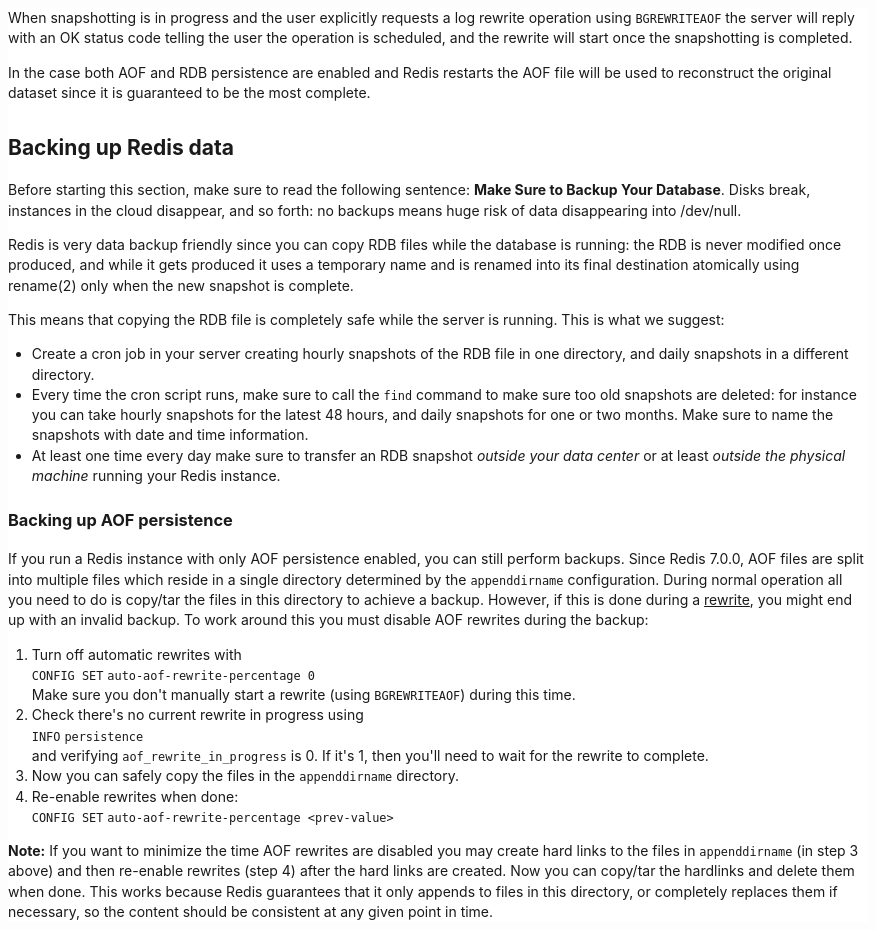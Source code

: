 When snapshotting is in progress and the user explicitly requests a log
rewrite operation using `BGREWRITEAOF` the server will reply with an OK
status code telling the user the operation is scheduled, and the rewrite
will start once the snapshotting is completed.

In the case both AOF and RDB persistence are enabled and Redis restarts the
AOF file will be used to reconstruct the original dataset since it is
guaranteed to be the most complete.

## Backing up Redis data

Before starting this section, make sure to read the following sentence: **Make Sure to Backup Your Database**. Disks break, instances in the cloud disappear, and so forth: no backups means huge risk of data disappearing into /dev/null.

Redis is very data backup friendly since you can copy RDB files while the
database is running: the RDB is never modified once produced, and while it
gets produced it uses a temporary name and is renamed into its final destination
atomically using rename(2) only when the new snapshot is complete.

This means that copying the RDB file is completely safe while the server is running. This is what we suggest:

* Create a cron job in your server creating hourly snapshots of the RDB file in one directory, and daily snapshots in a different directory.
* Every time the cron script runs, make sure to call the `find` command to make sure too old snapshots are deleted: for instance you can take hourly snapshots for the latest 48 hours, and daily snapshots for one or two months. Make sure to name the snapshots with date and time information.
* At least one time every day make sure to transfer an RDB snapshot *outside your data center* or at least *outside the physical machine* running your Redis instance.

### Backing up AOF persistence

If you run a Redis instance with only AOF persistence enabled, you can still perform backups.
Since Redis 7.0.0, AOF files are split into multiple files which reside in a single directory determined by the `appenddirname` configuration.
During normal operation all you need to do is copy/tar the files in this directory to achieve a backup. However, if this is done during a [rewrite](#log-rewriting), you might end up with an invalid backup.
To work around this you must disable AOF rewrites during the backup:

1. Turn off automatic rewrites with<br/>
   `CONFIG SET` `auto-aof-rewrite-percentage 0`<br/>
   Make sure you don't manually start a rewrite (using `BGREWRITEAOF`) during this time.
2. Check there's no current rewrite in progress using<br/>
   `INFO` `persistence`<br/>
   and verifying `aof_rewrite_in_progress` is 0. If it's 1, then you'll need to wait for the rewrite to complete.
3. Now you can safely copy the files in the `appenddirname` directory.
4. Re-enable rewrites when done:<br/>
   `CONFIG SET` `auto-aof-rewrite-percentage <prev-value>`

**Note:** If you want to minimize the time AOF rewrites are disabled you may create hard links to the files in `appenddirname` (in step 3 above) and then re-enable rewrites (step 4) after the hard links are created.
Now you can copy/tar the hardlinks and delete them when done. This works because Redis guarantees that it
only appends to files in this directory, or completely replaces them if necessary, so the content should be
consistent at any given point in time.
